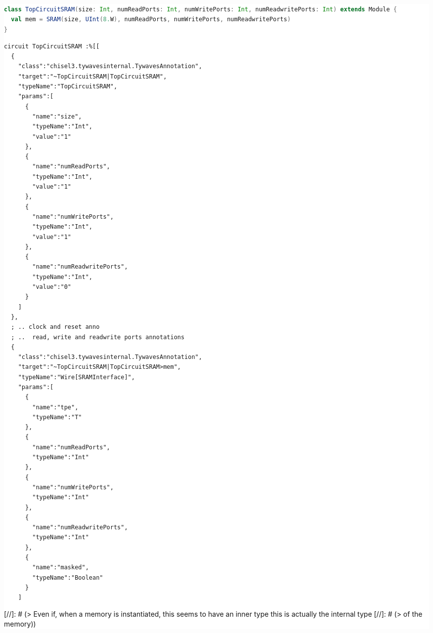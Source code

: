 ```scala
class TopCircuitSRAM(size: Int, numReadPorts: Int, numWritePorts: Int, numReadwritePorts: Int) extends Module {
  val mem = SRAM(size, UInt(8.W), numReadPorts, numWritePorts, numReadwritePorts)
}

```

```fir
circuit TopCircuitSRAM :%[[
  {
    "class":"chisel3.tywavesinternal.TywavesAnnotation",
    "target":"~TopCircuitSRAM|TopCircuitSRAM",
    "typeName":"TopCircuitSRAM",
    "params":[
      {
        "name":"size",
        "typeName":"Int",
        "value":"1"
      },
      {
        "name":"numReadPorts",
        "typeName":"Int",
        "value":"1"
      },
      {
        "name":"numWritePorts",
        "typeName":"Int",
        "value":"1"
      },
      {
        "name":"numReadwritePorts",
        "typeName":"Int",
        "value":"0"
      }
    ]
  },
  ; .. clock and reset anno
  ; ..  read, write and readwrite ports annotations
  {
    "class":"chisel3.tywavesinternal.TywavesAnnotation",
    "target":"~TopCircuitSRAM|TopCircuitSRAM>mem",
    "typeName":"Wire[SRAMInterface]",
    "params":[
      {
        "name":"tpe",
        "typeName":"T"
      },
      {
        "name":"numReadPorts",
        "typeName":"Int"
      },
      {
        "name":"numWritePorts",
        "typeName":"Int"
      },
      {
        "name":"numReadwritePorts",
        "typeName":"Int"
      },
      {
        "name":"masked",
        "typeName":"Boolean"
      }
    ]
```

[//]: # (> Even if, when a memory is instantiated, this seems to have an inner type this is actually the internal type
[//]: # (> of the memory&#41;)